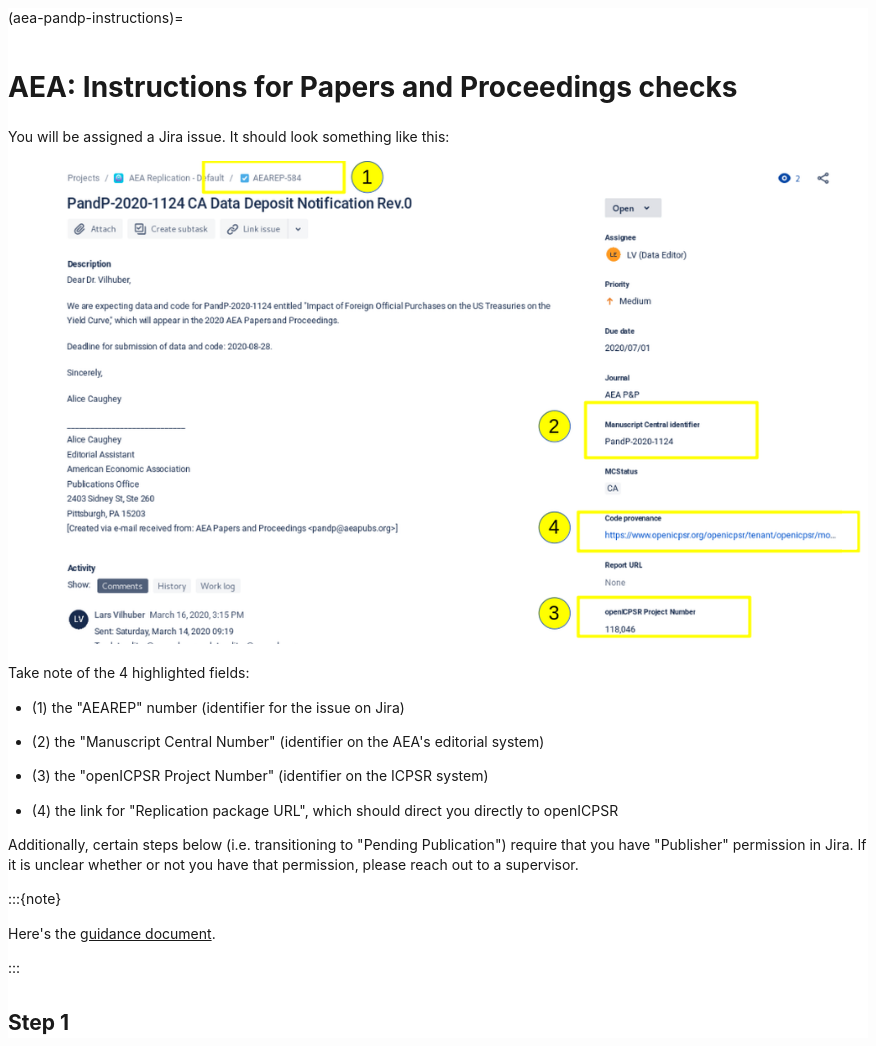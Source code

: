 (aea-pandp-instructions)=
# AEA: Instructions for Papers and Proceedings checks

You will be assigned a Jira issue. It should look something like this:

![](images/jira-pnp_screenshot.png)

Take note of the 4 highlighted fields:

- \(1) the "AEAREP" number (identifier for the issue on Jira)

- \(2) the "Manuscript Central Number" (identifier on the AEA's editorial system)

- \(3) the "openICPSR Project Number" (identifier on the ICPSR system)

- \(4) the link for "Replication package URL", which should direct you directly to openICPSR

Additionally, certain steps below (i.e. transitioning to "Pending Publication") require that you have "Publisher" permission in Jira. If it is unclear whether or not you have that permission, please reach out to a supervisor.  

:::{note}

Here's the [guidance document](https://aeadataeditor.github.io/aea-de-guidance/data-deposit-aea.html).

:::

## Step 1
